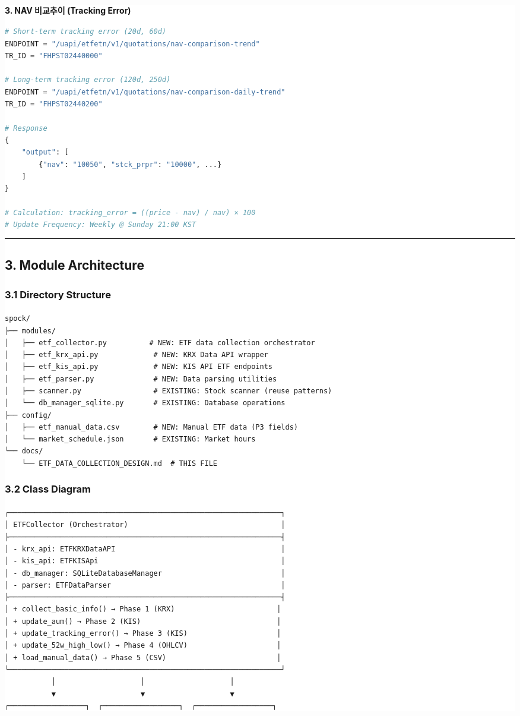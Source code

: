 
**3. NAV 비교추이 (Tracking Error)**

```python
# Short-term tracking error (20d, 60d)
ENDPOINT = "/uapi/etfetn/v1/quotations/nav-comparison-trend"
TR_ID = "FHPST02440000"

# Long-term tracking error (120d, 250d)
ENDPOINT = "/uapi/etfetn/v1/quotations/nav-comparison-daily-trend"
TR_ID = "FHPST02440200"

# Response
{
    "output": [
        {"nav": "10050", "stck_prpr": "10000", ...}
    ]
}

# Calculation: tracking_error = ((price - nav) / nav) × 100
# Update Frequency: Weekly @ Sunday 21:00 KST
```

---

## 3. Module Architecture

### 3.1 Directory Structure

```
spock/
├── modules/
│   ├── etf_collector.py          # NEW: ETF data collection orchestrator
│   ├── etf_krx_api.py             # NEW: KRX Data API wrapper
│   ├── etf_kis_api.py             # NEW: KIS API ETF endpoints
│   ├── etf_parser.py              # NEW: Data parsing utilities
│   ├── scanner.py                 # EXISTING: Stock scanner (reuse patterns)
│   └── db_manager_sqlite.py       # EXISTING: Database operations
├── config/
│   ├── etf_manual_data.csv        # NEW: Manual ETF data (P3 fields)
│   └── market_schedule.json       # EXISTING: Market hours
└── docs/
    └── ETF_DATA_COLLECTION_DESIGN.md  # THIS FILE
```

### 3.2 Class Diagram

```
┌────────────────────────────────────────────────────────────────┐
│ ETFCollector (Orchestrator)                                    │
├────────────────────────────────────────────────────────────────┤
│ - krx_api: ETFKRXDataAPI                                       │
│ - kis_api: ETFKISApi                                           │
│ - db_manager: SQLiteDatabaseManager                            │
│ - parser: ETFDataParser                                        │
├────────────────────────────────────────────────────────────────┤
│ + collect_basic_info() → Phase 1 (KRX)                        │
│ + update_aum() → Phase 2 (KIS)                                │
│ + update_tracking_error() → Phase 3 (KIS)                     │
│ + update_52w_high_low() → Phase 4 (OHLCV)                     │
│ + load_manual_data() → Phase 5 (CSV)                          │
└────────────────────────────────────────────────────────────────┘
           │                    │                    │
           ▼                    ▼                    ▼
┌──────────────────┐  ┌──────────────────┐  ┌──────────────────┐
```